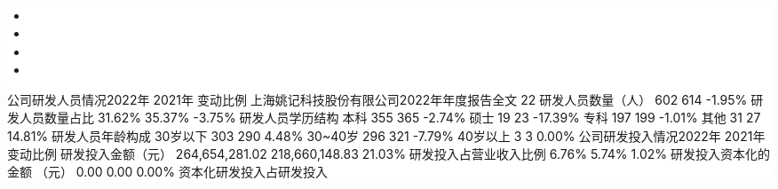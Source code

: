 -
-
-
-
公司研发人员情况2022年
2021年
变动比例
上海姚记科技股份有限公司2022年年度报告全文
22
研发人员数量（人）
602
614
-1.95%
研发人员数量占比
31.62%
35.37%
-3.75%
研发人员学历结构
本科
355
365
-2.74%
硕士
19
23
-17.39%
专科
197
199
-1.01%
其他
31
27
14.81%
研发人员年龄构成
30岁以下
303
290
4.48%
30~40岁
296
321
-7.79%
40岁以上
3
3
0.00%
公司研发投入情况2022年
2021年
变动比例
研发投入金额（元）
264,654,281.02
218,660,148.83
21.03%
研发投入占营业收入比例
6.76%
5.74%
1.02%
研发投入资本化的金额
（元）
0.00
0.00
0.00%
资本化研发投入占研发投入